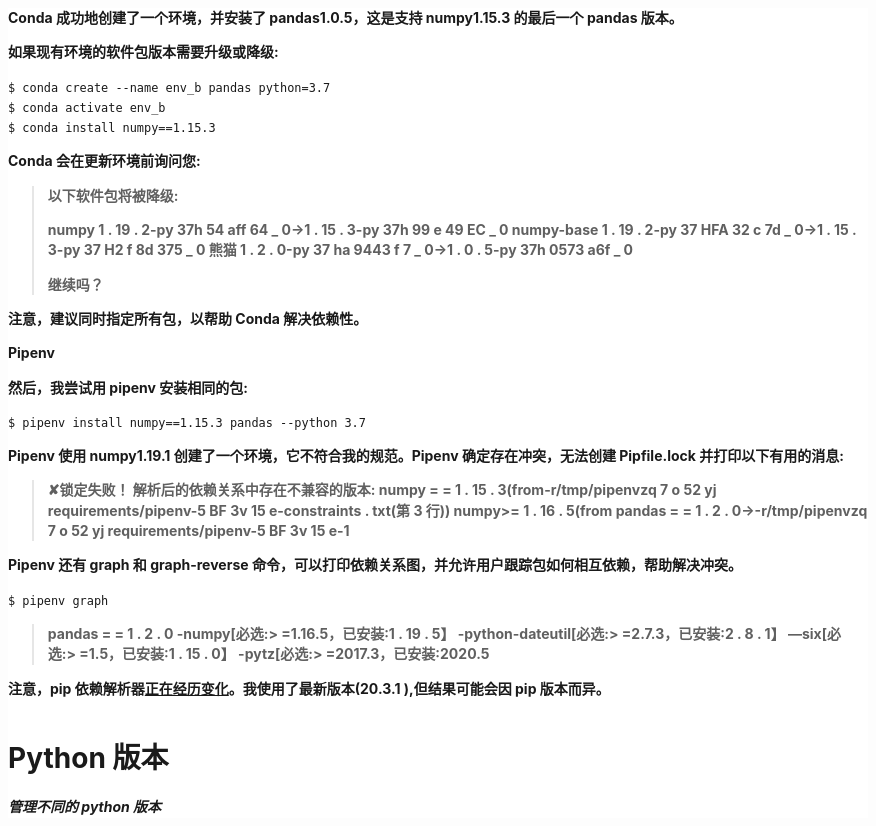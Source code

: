 **Conda 成功地创建了一个环境，并安装了 pandas1.0.5，这是支持 numpy1.15.3 的最后一个 pandas 版本。**

**如果现有环境的软件包版本需要升级或降级:**

```
$ conda create --name env_b pandas python=3.7
$ conda activate env_b
$ conda install numpy==1.15.3
```

**Conda 会在更新环境前询问您:**

> **以下软件包将被降级:**
> 
> **numpy 1 . 19 . 2-py 37h 54 aff 64 _ 0→1 . 15 . 3-py 37h 99 e 49 EC _ 0
> numpy-base 1 . 19 . 2-py 37 HFA 32 c 7d _ 0→1 . 15 . 3-py 37 H2 f 8d 375 _ 0
> 熊猫 1 . 2 . 0-py 37 ha 9443 f 7 _ 0→1 . 0 . 5-py 37h 0573 a6f _ 0**
> 
> **继续吗？**

**注意，建议同时指定所有包，以帮助 Conda 解决依赖性。**

****Pipenv****

**然后，我尝试用 pipenv 安装相同的包:**

```
$ pipenv install numpy==1.15.3 pandas --python 3.7
```

**Pipenv 使用 numpy1.19.1 创建了一个环境，它不符合我的规范。Pipenv 确定存在冲突，无法创建 Pipfile.lock 并打印以下有用的消息:**

> **✘锁定失败！
> 解析后的依赖关系中存在不兼容的版本:
> numpy = = 1 . 15 . 3(from-r/tmp/pipenvzq 7 o 52 yj requirements/pipenv-5 BF 3v 15 e-constraints . txt(第 3 行))
> numpy>= 1 . 16 . 5(from pandas = = 1 . 2 . 0->-r/tmp/pipenvzq 7 o 52 yj requirements/pipenv-5 BF 3v 15 e-1**

**Pipenv 还有 graph 和 graph-reverse 命令，可以打印依赖关系图，并允许用户跟踪包如何相互依赖，帮助解决冲突。**

```
$ pipenv graph
```

> **pandas = = 1 . 2 . 0
> -numpy[必选:> =1.16.5，已安装:1 . 19 . 5】
> -python-dateutil[必选:> =2.7.3，已安装:2 . 8 . 1】
> —six[必选:> =1.5，已安装:1 . 15 . 0】
> -pytz[必选:> =2017.3，已安装:2020.5**

**注意，pip 依赖解析器[正在经历变化](https://pip.pypa.io/en/stable/user_guide/#resolver-changes-2020)。我使用了最新版本(20.3.1 ),但结果可能会因 pip 版本而异。**

# **Python 版本**

***管理不同的 python 版本***
